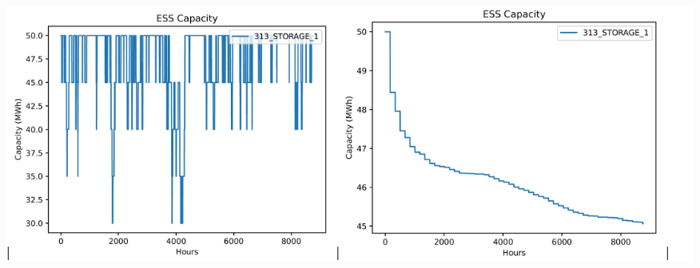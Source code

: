 | <img src="progress/Images/workflow/ess_cap_failure.png" width="400"/> | <img src="progress/Images/workflow/ess_cap_deg.png" width="400"/> |